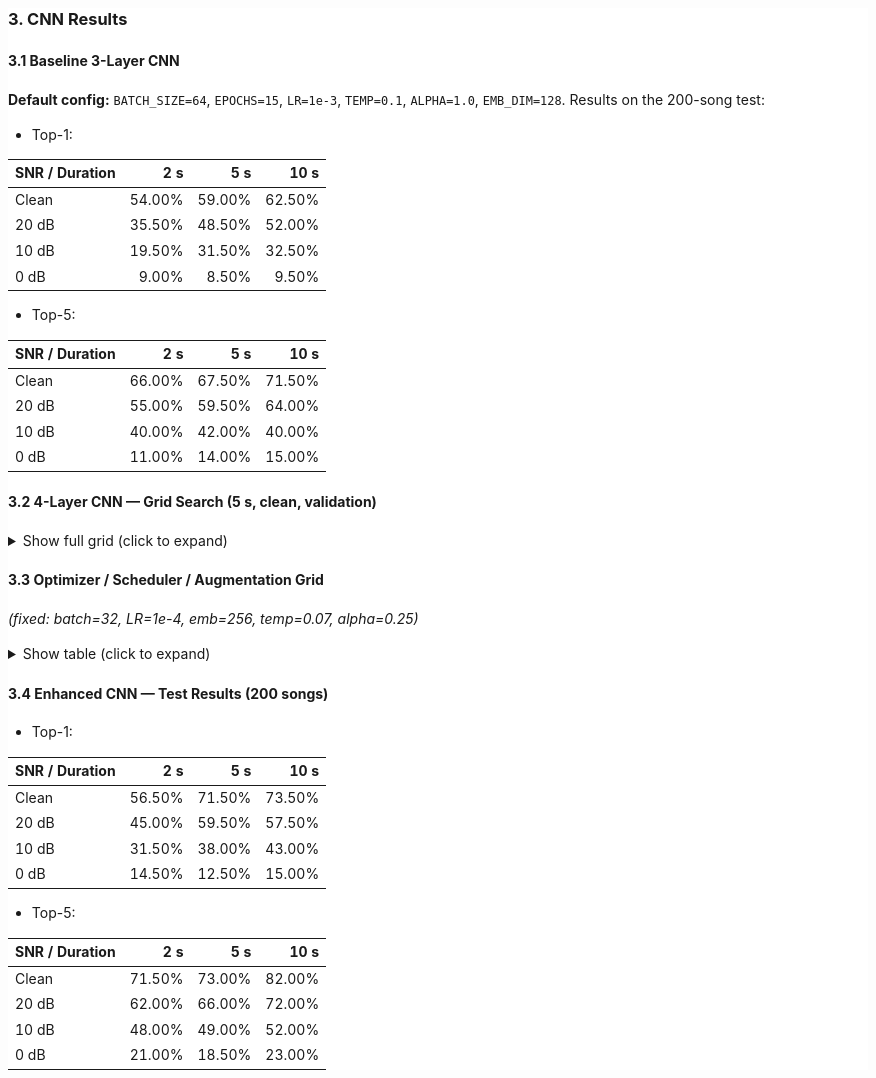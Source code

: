 ### 3. CNN Results

#### 3.1 Baseline 3-Layer CNN
**Default config:** `BATCH_SIZE=64`, `EPOCHS=15`, `LR=1e-3`, `TEMP=0.1`, `ALPHA=1.0`, `EMB_DIM=128`. Results on the 200-song test:

- Top-1:

| SNR / Duration | 2 s | 5 s | 10 s |
|---|---:|---:|---:|
| Clean | 54.00% | 59.00% | 62.50% |
| 20 dB | 35.50% | 48.50% | 52.00% |
| 10 dB | 19.50% | 31.50% | 32.50% |
| 0 dB  |  9.00% |  8.50% |  9.50% |

- Top-5:

| SNR / Duration | 2 s | 5 s | 10 s |
|---|---:|---:|---:|
| Clean | 66.00% | 67.50% | 71.50% |
| 20 dB | 55.00% | 59.50% | 64.00% |
| 10 dB | 40.00% | 42.00% | 40.00% |
| 0 dB  | 11.00% | 14.00% | 15.00% |

#### 3.2 4-Layer CNN — Grid Search (5 s, clean, validation)
<details><summary>Show full grid (click to expand)</summary></details>

#### 3.3 Optimizer / Scheduler / Augmentation Grid  
*(fixed: batch=32, LR=1e-4, emb=256, temp=0.07, alpha=0.25)*

<details><summary>Show table (click to expand)</summary></details>

#### 3.4 Enhanced CNN — Test Results (200 songs)

- Top-1:

| SNR / Duration | 2 s | 5 s | 10 s |
|---|---:|---:|---:|
| Clean | 56.50% | 71.50% | 73.50% |
| 20 dB | 45.00% | 59.50% | 57.50% |
| 10 dB | 31.50% | 38.00% | 43.00% |
| 0 dB  | 14.50% | 12.50% | 15.00% |

- Top-5:

| SNR / Duration | 2 s | 5 s | 10 s |
|---|---:|---:|---:|
| Clean | 71.50% | 73.00% | 82.00% |
| 20 dB | 62.00% | 66.00% | 72.00% |
| 10 dB | 48.00% | 49.00% | 52.00% |
| 0 dB  | 21.00% | 18.50% | 23.00% |
